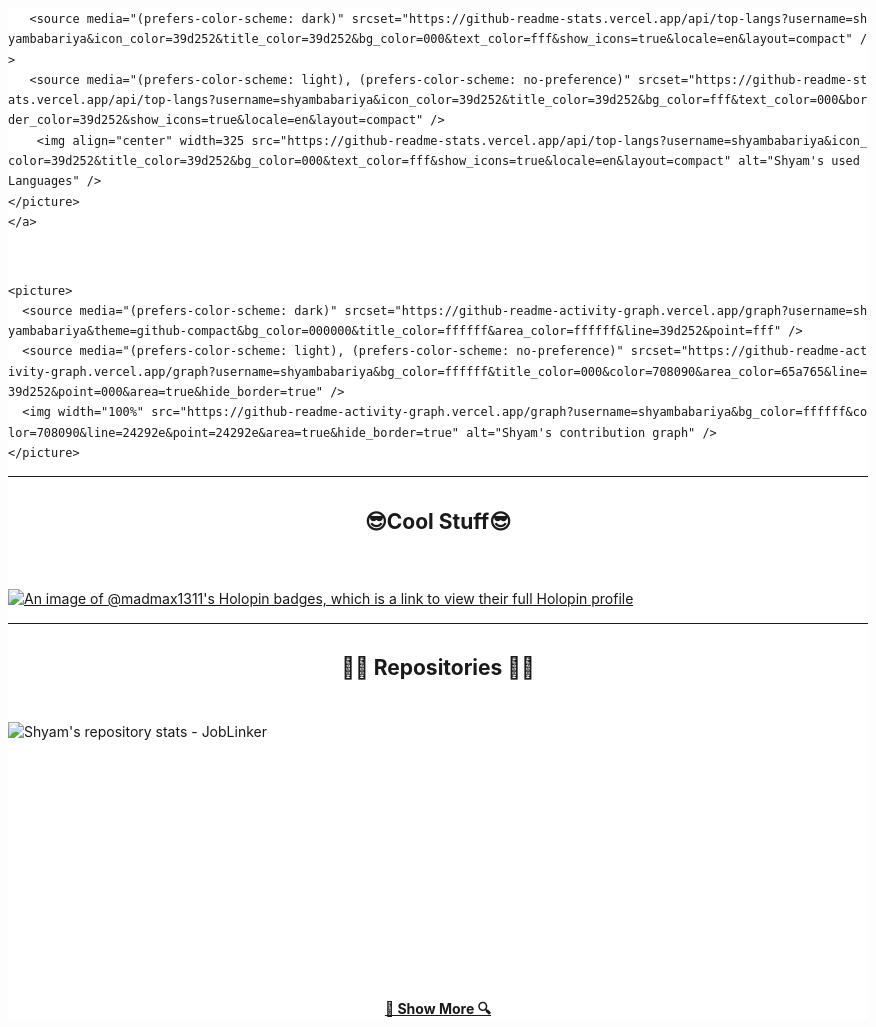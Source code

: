        <source media="(prefers-color-scheme: dark)" srcset="https://github-readme-stats.vercel.app/api/top-langs?username=shyambabariya&icon_color=39d252&title_color=39d252&bg_color=000&text_color=fff&show_icons=true&locale=en&layout=compact" />
       <source media="(prefers-color-scheme: light), (prefers-color-scheme: no-preference)" srcset="https://github-readme-stats.vercel.app/api/top-langs?username=shyambabariya&icon_color=39d252&title_color=39d252&bg_color=fff&text_color=000&border_color=39d252&show_icons=true&locale=en&layout=compact" />
        <img align="center" width=325 src="https://github-readme-stats.vercel.app/api/top-langs?username=shyambabariya&icon_color=39d252&title_color=39d252&bg_color=000&text_color=fff&show_icons=true&locale=en&layout=compact" alt="Shyam's used Languages" />
    </picture>
    </a>
  </div>
  
<br />
  
    <picture>
      <source media="(prefers-color-scheme: dark)" srcset="https://github-readme-activity-graph.vercel.app/graph?username=shyambabariya&theme=github-compact&bg_color=000000&title_color=ffffff&area_color=ffffff&line=39d252&point=fff" />
      <source media="(prefers-color-scheme: light), (prefers-color-scheme: no-preference)" srcset="https://github-readme-activity-graph.vercel.app/graph?username=shyambabariya&bg_color=ffffff&title_color=000&color=708090&area_color=65a765&line=39d252&point=000&area=true&hide_border=true" />
      <img width="100%" src="https://github-readme-activity-graph.vercel.app/graph?username=shyambabariya&bg_color=ffffff&color=708090&line=24292e&point=24292e&area=true&hide_border=true" alt="Shyam's contribution graph" />
    </picture>
  </a>
</p>
<hr />

<h2 align="center">😎Cool Stuff😎</h2>
<br />

[![An image of @madmax1311's Holopin badges, which is a link to view their full Holopin profile](https://holopin.me/madmax1311)](https://holopin.io/@madmax1311)

<hr />


<h2 align="center">👨‍💻 Repositories 👨‍💻</h2>
<br />

<div width="100%" align="center">
  
  <a align="right" href="https://github.com/shyambabariya/JobLinker" title="JobLinker">
    <picture>
      <source media="(prefers-color-scheme: dark)" srcset="https://github-readme-stats.vercel.app/api/pin/?username=shyambabariya&repo=JobLinker&theme=github_dark&title_color=39d252&icon_color=39d252&border_color=61dafb&border_radius=10.0" />
      <source media="(prefers-color-scheme: light), (prefers-color-scheme: no-preference)" srcset="https://github-readme-stats.vercel.app/api/pin/?username=shyambabariya&repo=JobLinker&theme=graywhite&title_color=39d252&icon_color=39d252&border_color=39d252&border_radius=10.0" />
      <img align="left" height="115" src="https://github-readme-stats.vercel.app/api/pin/?username=shyambabariya&repo=JobLinker&theme=graywhite&border_radius=10.0" alt="Shyam's repository stats - JobLinker" />
    </picture>
  </a>
</div>
<br/><br/><br/><br/><br/><br/>


<br /><br /><br /><br /><br /><br />


<h4 align="center">
  <a href="https://github.com/shyambabariya?tab=repositories" title="Show Repositories">🔎 Show More 🔍</a>
</h4>
